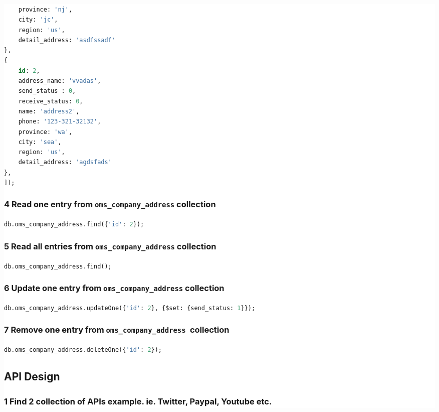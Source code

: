 ```sql
    province: 'nj',
    city: 'jc',
    region: 'us',
    detail_address: 'asdfssadf'
},
{
    id: 2,
    address_name: 'vvadas',
    send_status : 0,
    receive_status: 0,
    name: 'address2',
    phone: '123-321-32132',
    province: 'wa',
    city: 'sea',
    region: 'us',
    detail_address: 'agdsfads'
},
]);
```

### 4 Read one entry from `oms_company_address` collection

```sql
db.oms_company_address.find({'id': 2});
```

### 5 Read all entries from `oms_company_address` collection

```sql
db.oms_company_address.find();
```

### 6 Update one entry from `oms_company_address` collection

```sql
db.oms_company_address.updateOne({'id': 2}, {$set: {send_status: 1}});
```

### 7 Remove one entry from `oms_company_address `collection

``` sql
db.oms_company_address.deleteOne({'id': 2});
```

## API Design

### 1 Find 2 collection of APIs example. ie. Twitter, Paypal, Youtube etc.
